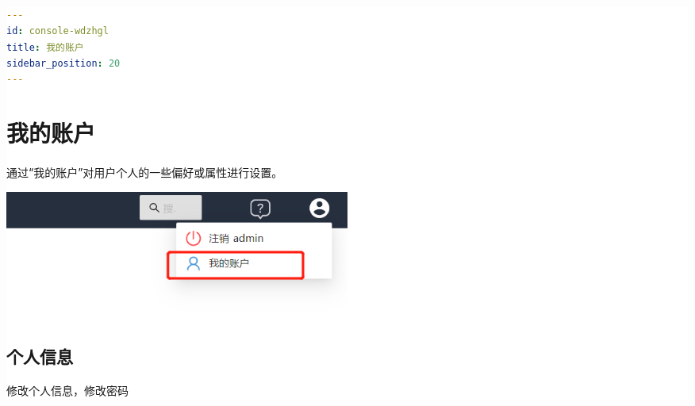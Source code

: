 ```yaml
---
id: console-wdzhgl
title: 我的账户
sidebar_position: 20
---
```

# 我的账户

通过“我的账户”对用户个人的一些偏好或属性进行设置。

<div align="left"><img src="../../static/img/datafor/system/image-20220904142743868.png"  width="50%" /></div>

## 个人信息

修改个人信息，修改密码
